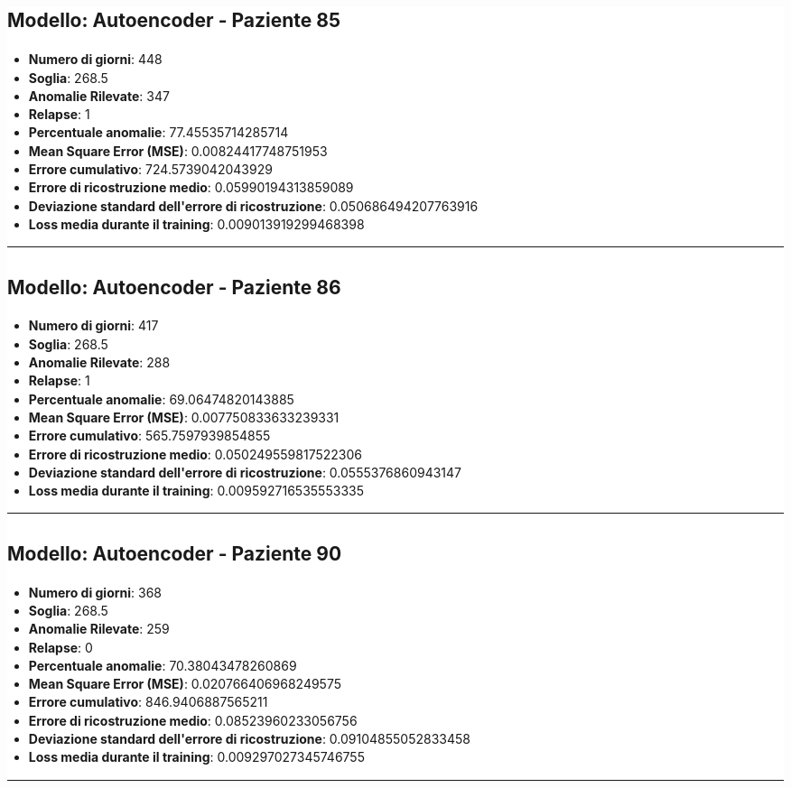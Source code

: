 ## Modello: Autoencoder - Paziente 85
- **Numero di giorni**: 448
- **Soglia**: 268.5
- **Anomalie Rilevate**: 347
- **Relapse**: 1
- **Percentuale anomalie**: 77.45535714285714
- **Mean Square Error (MSE)**: 0.00824417748751953
- **Errore cumulativo**: 724.5739042043929
- **Errore di ricostruzione medio**: 0.05990194313859089
- **Deviazione standard dell'errore di ricostruzione**: 0.050686494207763916
- **Loss media durante il training**: 0.009013919299468398

---
## Modello: Autoencoder - Paziente 86
- **Numero di giorni**: 417
- **Soglia**: 268.5
- **Anomalie Rilevate**: 288
- **Relapse**: 1
- **Percentuale anomalie**: 69.06474820143885
- **Mean Square Error (MSE)**: 0.007750833633239331
- **Errore cumulativo**: 565.7597939854855
- **Errore di ricostruzione medio**: 0.050249559817522306
- **Deviazione standard dell'errore di ricostruzione**: 0.0555376860943147
- **Loss media durante il training**: 0.009592716535553335

---
## Modello: Autoencoder - Paziente 90
- **Numero di giorni**: 368
- **Soglia**: 268.5
- **Anomalie Rilevate**: 259
- **Relapse**: 0
- **Percentuale anomalie**: 70.38043478260869
- **Mean Square Error (MSE)**: 0.020766406968249575
- **Errore cumulativo**: 846.9406887565211
- **Errore di ricostruzione medio**: 0.08523960233056756
- **Deviazione standard dell'errore di ricostruzione**: 0.09104855052833458
- **Loss media durante il training**: 0.009297027345746755

---
